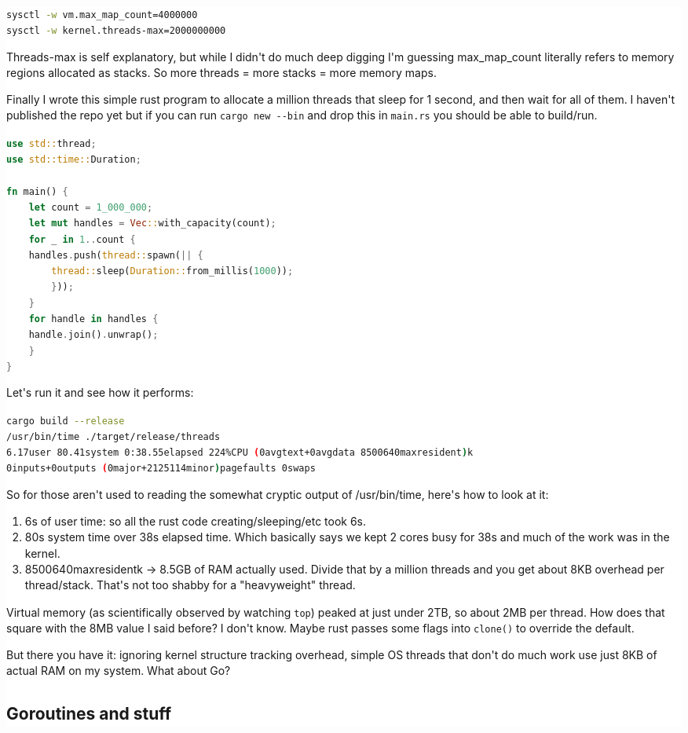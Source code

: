```sh
sysctl -w vm.max_map_count=4000000
sysctl -w kernel.threads-max=2000000000
```

Threads-max is self explanatory, but while I didn't do much deep digging I'm guessing max_map_count literally refers to memory regions allocated as stacks. So more threads = more stacks = more memory maps.

Finally I wrote this simple rust program to allocate a million threads that sleep for 1 second, and then wait for all of them. I haven't published the repo yet
but if you can run `cargo new --bin` and drop this in `main.rs` you should be able to build/run.

```rust
use std::thread;
use std::time::Duration;

fn main() {
    let count = 1_000_000;
    let mut handles = Vec::with_capacity(count);
    for _ in 1..count {
	handles.push(thread::spawn(|| {
	    thread::sleep(Duration::from_millis(1000));
        }));
    }
    for handle in handles {
	handle.join().unwrap();
    }
}
```

Let's run it and see how it performs:

```sh
cargo build --release
/usr/bin/time ./target/release/threads
6.17user 80.41system 0:38.55elapsed 224%CPU (0avgtext+0avgdata 8500640maxresident)k
0inputs+0outputs (0major+2125114minor)pagefaults 0swaps
```

So for those aren't used to reading the somewhat cryptic output of /usr/bin/time, here's how to look at it:

1. 6s of user time: so all the rust code creating/sleeping/etc took 6s.
2. 80s system time over 38s elapsed time. Which basically says we kept 2 cores busy for 38s and much of the work was in the kernel.
3. 8500640maxresidentk -> 8.5GB of RAM actually used. Divide that by a million threads and you get about 8KB overhead per thread/stack. That's not too shabby for a "heavyweight" thread.

Virtual memory (as scientifically observed by watching `top`) peaked at just under 2TB, so about 2MB per thread. How does that square with the 8MB value I said before? I don't know. Maybe rust
passes some flags into `clone()` to override the default.

But there you have it: ignoring kernel structure tracking overhead, simple OS threads that don't do much work use just 8KB of actual RAM on my system. What about Go?

## Goroutines and stuff
